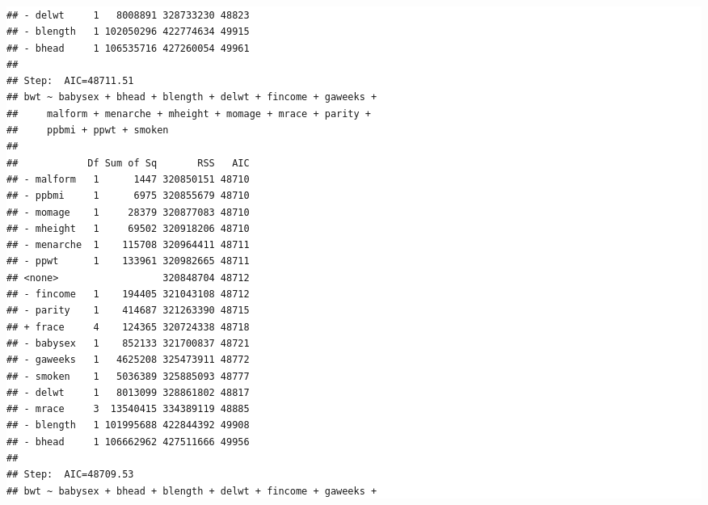     ## - delwt     1   8008891 328733230 48823
    ## - blength   1 102050296 422774634 49915
    ## - bhead     1 106535716 427260054 49961
    ## 
    ## Step:  AIC=48711.51
    ## bwt ~ babysex + bhead + blength + delwt + fincome + gaweeks + 
    ##     malform + menarche + mheight + momage + mrace + parity + 
    ##     ppbmi + ppwt + smoken
    ## 
    ##            Df Sum of Sq       RSS   AIC
    ## - malform   1      1447 320850151 48710
    ## - ppbmi     1      6975 320855679 48710
    ## - momage    1     28379 320877083 48710
    ## - mheight   1     69502 320918206 48710
    ## - menarche  1    115708 320964411 48711
    ## - ppwt      1    133961 320982665 48711
    ## <none>                  320848704 48712
    ## - fincome   1    194405 321043108 48712
    ## - parity    1    414687 321263390 48715
    ## + frace     4    124365 320724338 48718
    ## - babysex   1    852133 321700837 48721
    ## - gaweeks   1   4625208 325473911 48772
    ## - smoken    1   5036389 325885093 48777
    ## - delwt     1   8013099 328861802 48817
    ## - mrace     3  13540415 334389119 48885
    ## - blength   1 101995688 422844392 49908
    ## - bhead     1 106662962 427511666 49956
    ## 
    ## Step:  AIC=48709.53
    ## bwt ~ babysex + bhead + blength + delwt + fincome + gaweeks + 